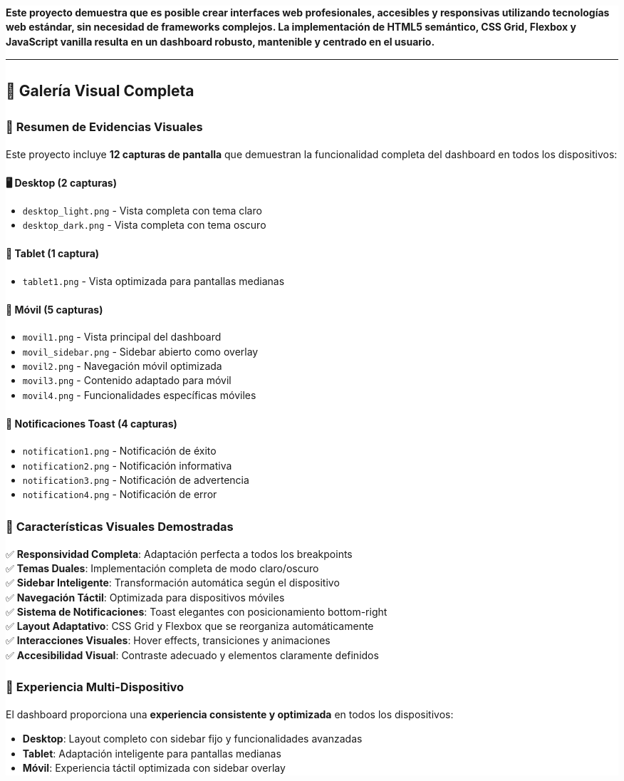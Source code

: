 
**Este proyecto demuestra que es posible crear interfaces web profesionales, accesibles y responsivas utilizando tecnologías web estándar, sin necesidad de frameworks complejos. La implementación de HTML5 semántico, CSS Grid, Flexbox y JavaScript vanilla resulta en un dashboard robusto, mantenible y centrado en el usuario.**

---

## 📸 **Galería Visual Completa**

### 🎯 **Resumen de Evidencias Visuales**

Este proyecto incluye **12 capturas de pantalla** que demuestran la funcionalidad completa del dashboard en todos los dispositivos:

#### **🖥️ Desktop (2 capturas)**
- `desktop_light.png` - Vista completa con tema claro
- `desktop_dark.png` - Vista completa con tema oscuro

#### **📱 Tablet (1 captura)**
- `tablet1.png` - Vista optimizada para pantallas medianas

#### **📱 Móvil (5 capturas)**
- `movil1.png` - Vista principal del dashboard
- `movil_sidebar.png` - Sidebar abierto como overlay
- `movil2.png` - Navegación móvil optimizada
- `movil3.png` - Contenido adaptado para móvil
- `movil4.png` - Funcionalidades específicas móviles

#### **🔔 Notificaciones Toast (4 capturas)**
- `notification1.png` - Notificación de éxito
- `notification2.png` - Notificación informativa
- `notification3.png` - Notificación de advertencia
- `notification4.png` - Notificación de error

### 🎨 **Características Visuales Demostradas**

✅ **Responsividad Completa**: Adaptación perfecta a todos los breakpoints  
✅ **Temas Duales**: Implementación completa de modo claro/oscuro  
✅ **Sidebar Inteligente**: Transformación automática según el dispositivo  
✅ **Navegación Táctil**: Optimizada para dispositivos móviles  
✅ **Sistema de Notificaciones**: Toast elegantes con posicionamiento bottom-right  
✅ **Layout Adaptativo**: CSS Grid y Flexbox que se reorganiza automáticamente  
✅ **Interacciones Visuales**: Hover effects, transiciones y animaciones  
✅ **Accesibilidad Visual**: Contraste adecuado y elementos claramente definidos  

### 📱 **Experiencia Multi-Dispositivo**

El dashboard proporciona una **experiencia consistente y optimizada** en todos los dispositivos:

- **Desktop**: Layout completo con sidebar fijo y funcionalidades avanzadas
- **Tablet**: Adaptación inteligente para pantallas medianas
- **Móvil**: Experiencia táctil optimizada con sidebar overlay
